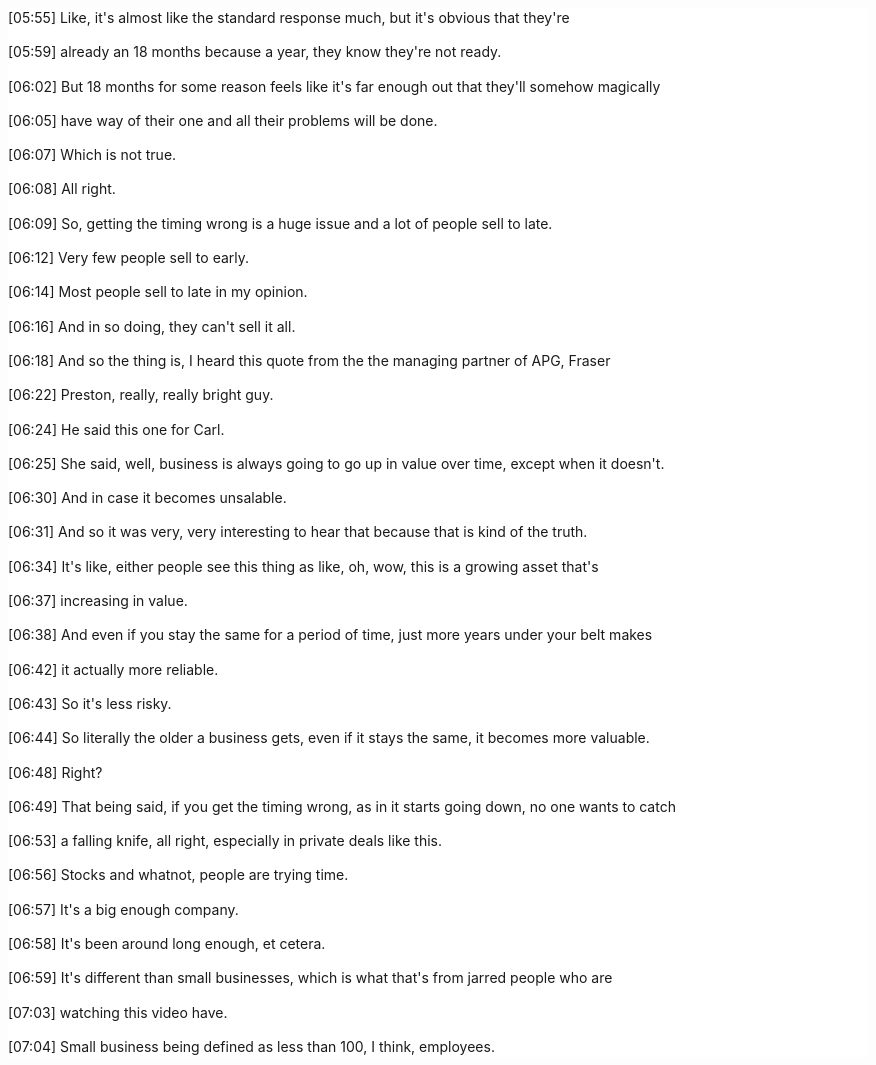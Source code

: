 [05:55] Like, it's almost like the standard response much, but it's obvious that they're

[05:59] already an 18 months because a year, they know they're not ready.

[06:02] But 18 months for some reason feels like it's far enough out that they'll somehow magically

[06:05] have way of their one and all their problems will be done.

[06:07] Which is not true.

[06:08] All right.

[06:09] So, getting the timing wrong is a huge issue and a lot of people sell to late.

[06:12] Very few people sell to early.

[06:14] Most people sell to late in my opinion.

[06:16] And in so doing, they can't sell it all.

[06:18] And so the thing is, I heard this quote from the the managing partner of APG, Fraser

[06:22] Preston, really, really bright guy.

[06:24] He said this one for Carl.

[06:25] She said, well, business is always going to go up in value over time, except when it doesn't.

[06:30] And in case it becomes unsalable.

[06:31] And so it was very, very interesting to hear that because that is kind of the truth.

[06:34] It's like, either people see this thing as like, oh, wow, this is a growing asset that's

[06:37] increasing in value.

[06:38] And even if you stay the same for a period of time, just more years under your belt makes

[06:42] it actually more reliable.

[06:43] So it's less risky.

[06:44] So literally the older a business gets, even if it stays the same, it becomes more valuable.

[06:48] Right?

[06:49] That being said, if you get the timing wrong, as in it starts going down, no one wants to catch

[06:53] a falling knife, all right, especially in private deals like this.

[06:56] Stocks and whatnot, people are trying time.

[06:57] It's a big enough company.

[06:58] It's been around long enough, et cetera.

[06:59] It's different than small businesses, which is what that's from jarred people who are

[07:03] watching this video have.

[07:04] Small business being defined as less than 100, I think, employees.
